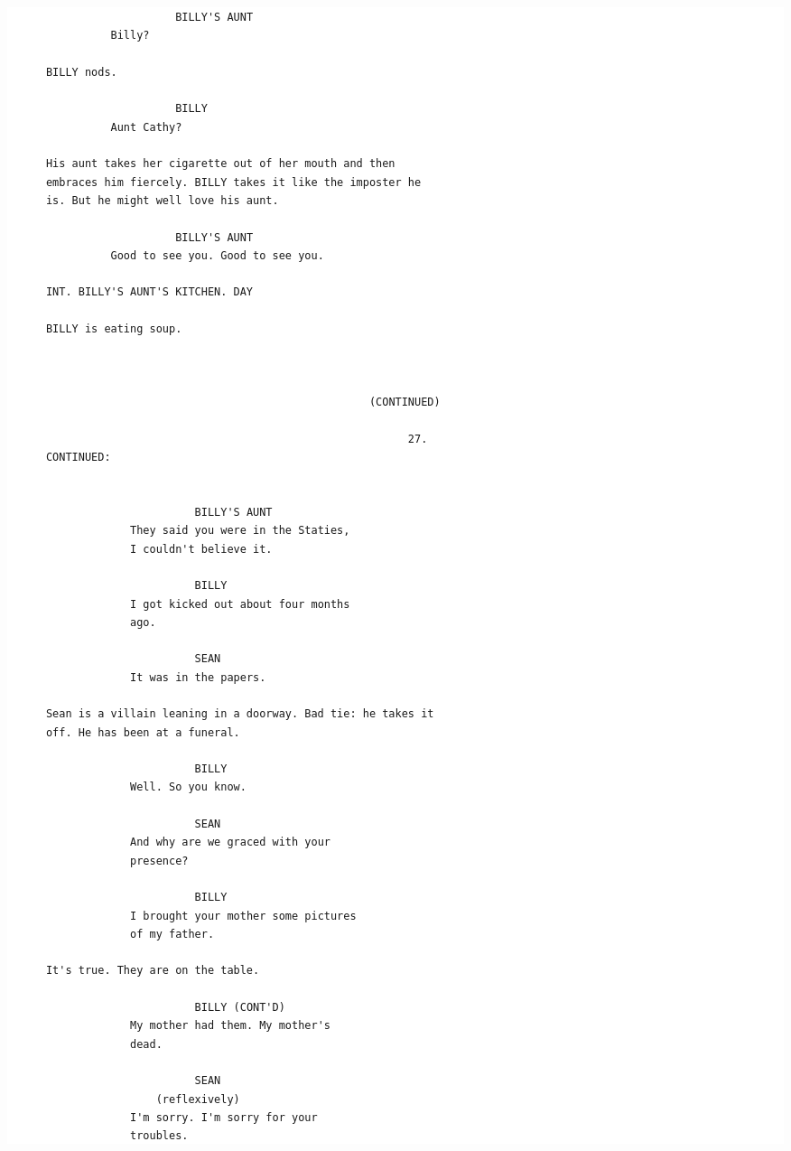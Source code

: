                               BILLY'S AUNT
                    Billy?
          
          BILLY nods.
          
                              BILLY
                    Aunt Cathy?
          
          His aunt takes her cigarette out of her mouth and then
          embraces him fiercely. BILLY takes it like the imposter he
          is. But he might well love his aunt.
          
                              BILLY'S AUNT
                    Good to see you. Good to see you.
          
          INT. BILLY'S AUNT'S KITCHEN. DAY
          
          BILLY is eating soup.
          
          
          
                                                            (CONTINUED)
          
                                                                  27.
          CONTINUED:
          
          
                                 BILLY'S AUNT
                       They said you were in the Staties,
                       I couldn't believe it.
          
                                 BILLY
                       I got kicked out about four months
                       ago.
          
                                 SEAN
                       It was in the papers.
          
          Sean is a villain leaning in a doorway. Bad tie: he takes it
          off. He has been at a funeral.
          
                                 BILLY
                       Well. So you know.
          
                                 SEAN
                       And why are we graced with your
                       presence?
          
                                 BILLY
                       I brought your mother some pictures
                       of my father.
          
          It's true. They are on the table.
          
                                 BILLY (CONT'D)
                       My mother had them. My mother's
                       dead.
          
                                 SEAN
                           (reflexively)
                       I'm sorry. I'm sorry for your
                       troubles.
          